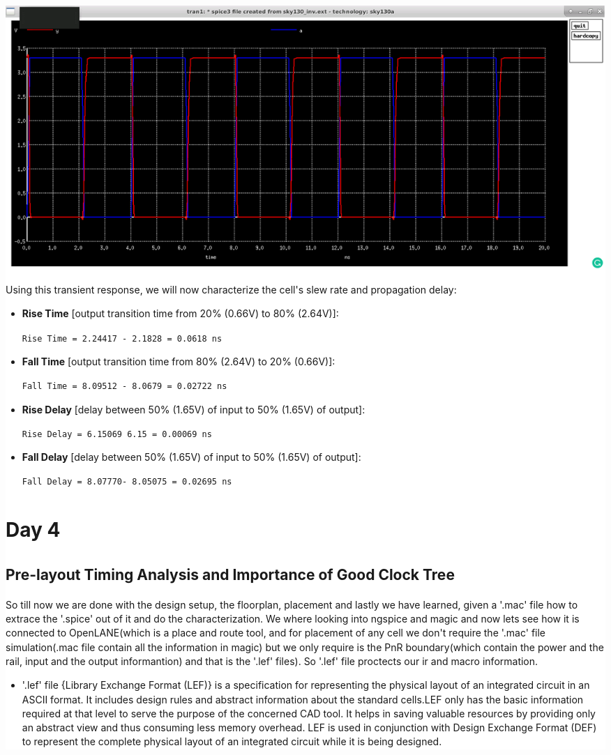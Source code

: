 ![](images/transient.png)

Using this transient response, we will now characterize the cell's slew rate and propagation delay:

- **Rise Time** [output transition time from 20% (0.66V) to 80% (2.64V)]:

      Rise Time = 2.24417 - 2.1828 = 0.0618 ns

- **Fall Time** [output transition time from 80% (2.64V) to 20% (0.66V)]:

      Fall Time = 8.09512 - 8.0679 = 0.02722 ns

- **Rise Delay** [delay between 50% (1.65V) of input to 50% (1.65V) of output]:

      Rise Delay = 6.15069 6.15 = 0.00069 ns

- **Fall Delay** [delay between 50% (1.65V) of input to 50% (1.65V) of output]:

      Fall Delay = 8.07770- 8.05075 = 0.02695 ns

# Day 4

## Pre-layout Timing Analysis and Importance of Good Clock Tree

So till now we are done with the design setup, the floorplan, placement and lastly we have learned, given a '.mac' file how to extrace the '.spice' out of it and do the characterization. We where looking into ngspice and magic and now lets see how it is connected to OpenLANE(which is a place and route tool, and for placement of any cell we don't require the '.mac' file simulation(.mac file contain all the information in magic) but we only require is the PnR boundary(which contain the power and the rail, input and the output informantion) and that is the '.lef' files). So '.lef' file proctects our ir and macro information.

- '.lef' file {Library Exchange Format (LEF)} is a specification for representing the physical layout of an integrated circuit in an ASCII format. It includes design rules and abstract information about the standard cells.LEF only has the basic information required at that level to serve the purpose of the concerned CAD tool. It helps in saving valuable resources by providing only an abstract view and thus consuming less memory overhead. LEF is used in conjunction with Design Exchange Format (DEF) to represent the complete physical layout of an integrated circuit while it is being designed.
